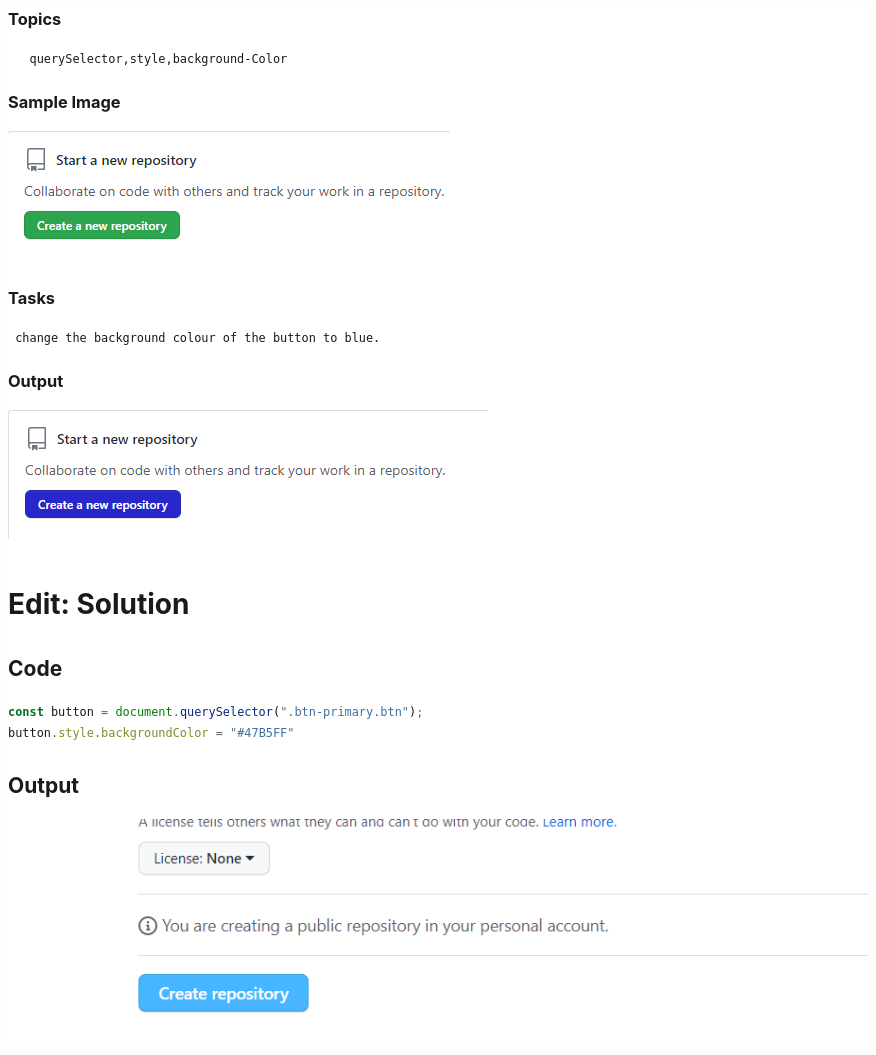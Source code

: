 ### Topics

       querySelector,style,background-Color

### Sample Image

![Sample One](./Pic22.png)

### Tasks

     change the background colour of the button to blue.

### Output

![Output](./Pic23.png)

# Edit: Solution
## Code
```js
const button = document.querySelector(".btn-primary.btn");
button.style.backgroundColor = "#47B5FF"
```

## Output
![Output](./Solution-12.png)
